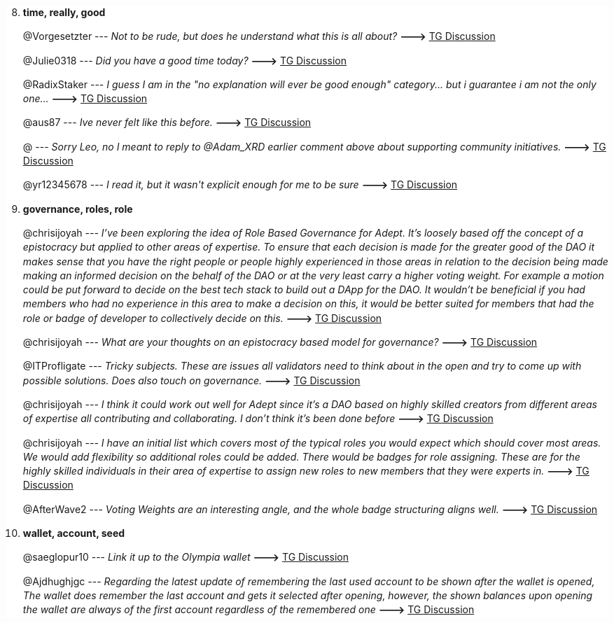 8. **time, really, good**

    @Vorgesetzter --- *Not to be rude, but does he understand what this is all about?* **--->** [TG Discussion](https://t.me/radix_dlt/351605)

    @Julie0318 --- *Did you have a good time today?* **--->** [TG Discussion](https://t.me/radix_dlt/352248)

    @RadixStaker --- *I guess I am in the "no explanation will ever be good enough" category...  but i guarantee i am not the only one...* **--->** [TG Discussion](https://t.me/radix_dlt/351949)

    @aus87 --- *Ive never felt like this before.* **--->** [TG Discussion](https://t.me/radix_dlt/352253)

    @<UNK> --- *Sorry Leo, no I meant to reply to @Adam_XRD earlier comment above about supporting community initiatives.* **--->** [TG Discussion](https://t.me/radix_dlt/352014)

    @yr12345678 --- *I read it, but it wasn't explicit enough for me to be sure* **--->** [TG Discussion](https://t.me/radix_dlt/352358)

9. **governance, roles, role**

    @chrisijoyah --- *I’ve been exploring the idea of Role Based Governance for Adept. It’s loosely based off the concept of a epistocracy but applied to other areas of expertise. To ensure that each decision is made for the greater good of the DAO it makes sense that you have the right people or people highly experienced in those areas in relation to the decision being made making an informed decision on the behalf of the DAO or at the very least carry a higher voting weight. For example a motion could be put forward to decide on the best tech stack to build out a DApp for the DAO. It wouldn’t be beneficial if you had members who had no experience in this area to make a decision on this, it would be better suited for members that had the role or badge of developer to collectively decide on this.* **--->** [TG Discussion](https://t.me/radix_dlt/352123)

    @chrisijoyah --- *What are your thoughts on an epistocracy based model for governance?* **--->** [TG Discussion](https://t.me/radix_dlt/352103)

    @ITProfligate --- *Tricky subjects. These are issues all validators need to think about in the open and try to come up with possible solutions. Does also touch on governance.* **--->** [TG Discussion](https://t.me/radix_dlt/351965)

    @chrisijoyah --- *I think it could work out well for Adept since it’s a DAO based on highly skilled creators from different areas of expertise all contributing and collaborating. I don’t think it’s been done before* **--->** [TG Discussion](https://t.me/radix_dlt/352131)

    @chrisijoyah --- *I have an initial list which covers most of the typical roles you would expect which should cover most areas. We would add flexibility so additional roles could be added. There would be badges for role assigning. These are for the highly skilled individuals in their area of expertise to assign new roles to new members that they were experts in.* **--->** [TG Discussion](https://t.me/radix_dlt/352137)

    @AfterWave2 --- *Voting Weights are an interesting angle, and the whole badge structuring aligns well.* **--->** [TG Discussion](https://t.me/radix_dlt/352128)

10. **wallet, account, seed**

    @saeglopur10 --- *Link it up to the Olympia wallet* **--->** [TG Discussion](https://t.me/radix_dlt/351887)

    @Ajdhughjgc --- *Regarding the latest update of remembering the  last used account to be shown after the wallet is opened, The wallet does remember the last account and gets it selected after opening, however, the shown balances upon opening the wallet are always of the first account regardless of the remembered one* **--->** [TG Discussion](https://t.me/radix_dlt/351637)
